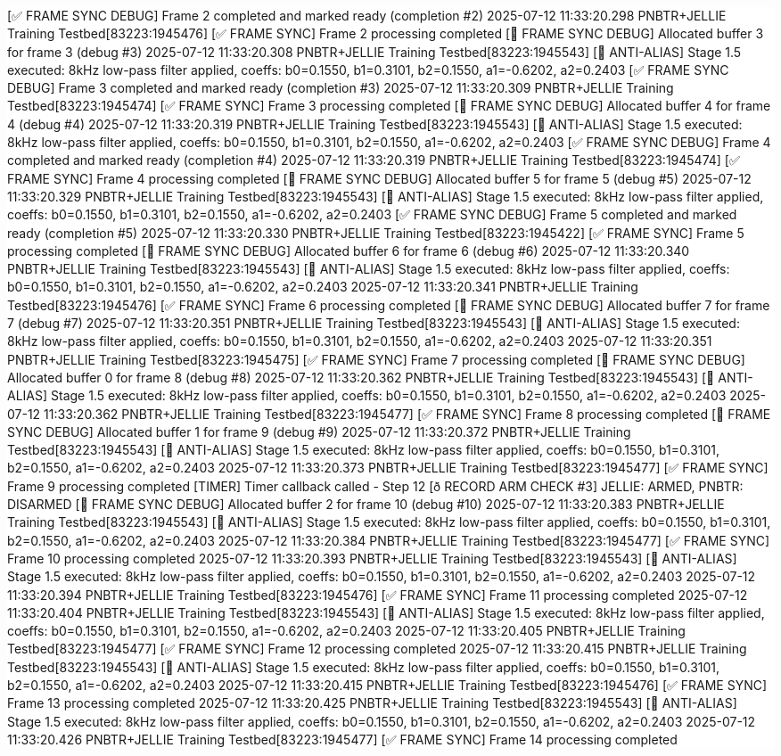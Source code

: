 [✅ FRAME SYNC DEBUG] Frame 2 completed and marked ready (completion #2)
2025-07-12 11:33:20.298 PNBTR+JELLIE Training Testbed[83223:1945476] [✅ FRAME SYNC] Frame 2 processing completed
[🔧 FRAME SYNC DEBUG] Allocated buffer 3 for frame 3 (debug #3)
2025-07-12 11:33:20.308 PNBTR+JELLIE Training Testbed[83223:1945543] [🎯 ANTI-ALIAS] Stage 1.5 executed: 8kHz low-pass filter applied, coeffs: b0=0.1550, b1=0.3101, b2=0.1550, a1=-0.6202, a2=0.2403
[✅ FRAME SYNC DEBUG] Frame 3 completed and marked ready (completion #3)
2025-07-12 11:33:20.309 PNBTR+JELLIE Training Testbed[83223:1945474] [✅ FRAME SYNC] Frame 3 processing completed
[🔧 FRAME SYNC DEBUG] Allocated buffer 4 for frame 4 (debug #4)
2025-07-12 11:33:20.319 PNBTR+JELLIE Training Testbed[83223:1945543] [🎯 ANTI-ALIAS] Stage 1.5 executed: 8kHz low-pass filter applied, coeffs: b0=0.1550, b1=0.3101, b2=0.1550, a1=-0.6202, a2=0.2403
[✅ FRAME SYNC DEBUG] Frame 4 completed and marked ready (completion #4)
2025-07-12 11:33:20.319 PNBTR+JELLIE Training Testbed[83223:1945474] [✅ FRAME SYNC] Frame 4 processing completed
[🔧 FRAME SYNC DEBUG] Allocated buffer 5 for frame 5 (debug #5)
2025-07-12 11:33:20.329 PNBTR+JELLIE Training Testbed[83223:1945543] [🎯 ANTI-ALIAS] Stage 1.5 executed: 8kHz low-pass filter applied, coeffs: b0=0.1550, b1=0.3101, b2=0.1550, a1=-0.6202, a2=0.2403
[✅ FRAME SYNC DEBUG] Frame 5 completed and marked ready (completion #5)
2025-07-12 11:33:20.330 PNBTR+JELLIE Training Testbed[83223:1945422] [✅ FRAME SYNC] Frame 5 processing completed
[🔧 FRAME SYNC DEBUG] Allocated buffer 6 for frame 6 (debug #6)
2025-07-12 11:33:20.340 PNBTR+JELLIE Training Testbed[83223:1945543] [🎯 ANTI-ALIAS] Stage 1.5 executed: 8kHz low-pass filter applied, coeffs: b0=0.1550, b1=0.3101, b2=0.1550, a1=-0.6202, a2=0.2403
2025-07-12 11:33:20.341 PNBTR+JELLIE Training Testbed[83223:1945476] [✅ FRAME SYNC] Frame 6 processing completed
[🔧 FRAME SYNC DEBUG] Allocated buffer 7 for frame 7 (debug #7)
2025-07-12 11:33:20.351 PNBTR+JELLIE Training Testbed[83223:1945543] [🎯 ANTI-ALIAS] Stage 1.5 executed: 8kHz low-pass filter applied, coeffs: b0=0.1550, b1=0.3101, b2=0.1550, a1=-0.6202, a2=0.2403
2025-07-12 11:33:20.351 PNBTR+JELLIE Training Testbed[83223:1945475] [✅ FRAME SYNC] Frame 7 processing completed
[🔧 FRAME SYNC DEBUG] Allocated buffer 0 for frame 8 (debug #8)
2025-07-12 11:33:20.362 PNBTR+JELLIE Training Testbed[83223:1945543] [🎯 ANTI-ALIAS] Stage 1.5 executed: 8kHz low-pass filter applied, coeffs: b0=0.1550, b1=0.3101, b2=0.1550, a1=-0.6202, a2=0.2403
2025-07-12 11:33:20.362 PNBTR+JELLIE Training Testbed[83223:1945477] [✅ FRAME SYNC] Frame 8 processing completed
[🔧 FRAME SYNC DEBUG] Allocated buffer 1 for frame 9 (debug #9)
2025-07-12 11:33:20.372 PNBTR+JELLIE Training Testbed[83223:1945543] [🎯 ANTI-ALIAS] Stage 1.5 executed: 8kHz low-pass filter applied, coeffs: b0=0.1550, b1=0.3101, b2=0.1550, a1=-0.6202, a2=0.2403
2025-07-12 11:33:20.373 PNBTR+JELLIE Training Testbed[83223:1945477] [✅ FRAME SYNC] Frame 9 processing completed
[TIMER] Timer callback called - Step 12
[ð RECORD ARM CHECK #3] JELLIE: ARMED, PNBTR: DISARMED
[🔧 FRAME SYNC DEBUG] Allocated buffer 2 for frame 10 (debug #10)
2025-07-12 11:33:20.383 PNBTR+JELLIE Training Testbed[83223:1945543] [🎯 ANTI-ALIAS] Stage 1.5 executed: 8kHz low-pass filter applied, coeffs: b0=0.1550, b1=0.3101, b2=0.1550, a1=-0.6202, a2=0.2403
2025-07-12 11:33:20.384 PNBTR+JELLIE Training Testbed[83223:1945477] [✅ FRAME SYNC] Frame 10 processing completed
2025-07-12 11:33:20.393 PNBTR+JELLIE Training Testbed[83223:1945543] [🎯 ANTI-ALIAS] Stage 1.5 executed: 8kHz low-pass filter applied, coeffs: b0=0.1550, b1=0.3101, b2=0.1550, a1=-0.6202, a2=0.2403
2025-07-12 11:33:20.394 PNBTR+JELLIE Training Testbed[83223:1945476] [✅ FRAME SYNC] Frame 11 processing completed
2025-07-12 11:33:20.404 PNBTR+JELLIE Training Testbed[83223:1945543] [🎯 ANTI-ALIAS] Stage 1.5 executed: 8kHz low-pass filter applied, coeffs: b0=0.1550, b1=0.3101, b2=0.1550, a1=-0.6202, a2=0.2403
2025-07-12 11:33:20.405 PNBTR+JELLIE Training Testbed[83223:1945477] [✅ FRAME SYNC] Frame 12 processing completed
2025-07-12 11:33:20.415 PNBTR+JELLIE Training Testbed[83223:1945543] [🎯 ANTI-ALIAS] Stage 1.5 executed: 8kHz low-pass filter applied, coeffs: b0=0.1550, b1=0.3101, b2=0.1550, a1=-0.6202, a2=0.2403
2025-07-12 11:33:20.415 PNBTR+JELLIE Training Testbed[83223:1945476] [✅ FRAME SYNC] Frame 13 processing completed
2025-07-12 11:33:20.425 PNBTR+JELLIE Training Testbed[83223:1945543] [🎯 ANTI-ALIAS] Stage 1.5 executed: 8kHz low-pass filter applied, coeffs: b0=0.1550, b1=0.3101, b2=0.1550, a1=-0.6202, a2=0.2403
2025-07-12 11:33:20.426 PNBTR+JELLIE Training Testbed[83223:1945477] [✅ FRAME SYNC] Frame 14 processing completed